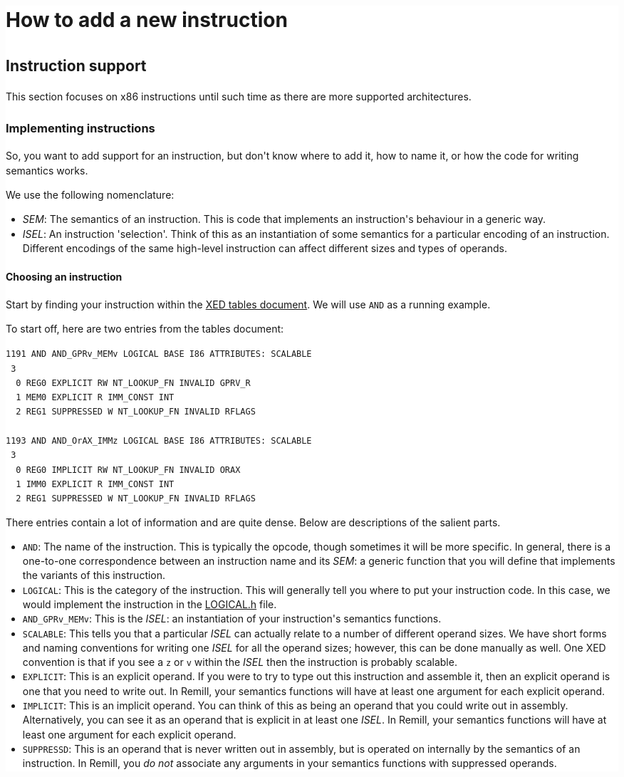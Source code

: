 # How to add a new instruction

## Instruction support

This section focuses on x86 instructions until such time as there are more supported architectures.

### Implementing instructions

So, you want to add support for an instruction, but don't know where to add it, how to name it, or how the code for writing semantics works.

We use the following nomenclature:
 - *SEM*: The semantics of an instruction. This is code that implements an instruction's behaviour in a generic way.
 - *ISEL*: An instruction 'selection'. Think of this as an instantiation of some semantics for a particular encoding of an instruction. Different encodings of the same high-level instruction can affect different sizes and types of operands.

#### Choosing an instruction

Start by finding your instruction within the [XED tables document](/trailofbits/remill/master/blob/xed/xed.txt).
We will use `AND` as a running example.

To start off, here are two entries from the tables document:
```
1191 AND AND_GPRv_MEMv LOGICAL BASE I86 ATTRIBUTES: SCALABLE 
 3 
  0 REG0 EXPLICIT RW NT_LOOKUP_FN INVALID GPRV_R 
  1 MEM0 EXPLICIT R IMM_CONST INT 
  2 REG1 SUPPRESSED W NT_LOOKUP_FN INVALID RFLAGS 

1193 AND AND_OrAX_IMMz LOGICAL BASE I86 ATTRIBUTES: SCALABLE 
 3 
  0 REG0 IMPLICIT RW NT_LOOKUP_FN INVALID ORAX 
  1 IMM0 EXPLICIT R IMM_CONST INT 
  2 REG1 SUPPRESSED W NT_LOOKUP_FN INVALID RFLAGS 
```

There entries contain a lot of information and are quite dense. Below are descriptions of the salient parts.
 - `AND`: The name of the instruction. This is typically the opcode, though sometimes it will be more specific. In general, there is a one-to-one correspondence between an instruction name and its *SEM*: a generic function that you will define that implements the variants of this instruction.
 - `LOGICAL`: This is the category of the instruction. This will generally tell you where to put your instruction code. In this case, we would implement the instruction in the [LOGICAL.h](/trailofbits/remill/blob/master/remill/Arch/X86/Semantics/LOGICAL.h) file.
 - `AND_GPRv_MEMv`: This is the *ISEL*: an instantiation of your instruction's semantics functions.
 - `SCALABLE`: This tells you that a particular *ISEL* can actually relate to a number of different operand sizes. We have short forms and naming conventions for writing one *ISEL* for all the operand sizes; however, this can be done manually as well. One XED convention is that if you see a `z` or `v` within the *ISEL* then the instruction is probably scalable.
 - `EXPLICIT`: This is an explicit operand. If you were to try to type out this instruction and assemble it, then an explicit operand is one that you need to write out. In Remill, your semantics functions will have at least one argument for each explicit operand.
 - `IMPLICIT`: This is an implicit operand. You can think of this as being an operand that you could write out in assembly. Alternatively, you can see it as an operand that is explicit in at least one *ISEL*. In Remill, your semantics functions will have at least one argument for each explicit operand.
 - `SUPPRESSD`: This is an operand that is never written out in assembly, but is operated on internally by the semantics of an instruction. In Remill, you
   *do not* associate any arguments in your semantics functions with suppressed operands.